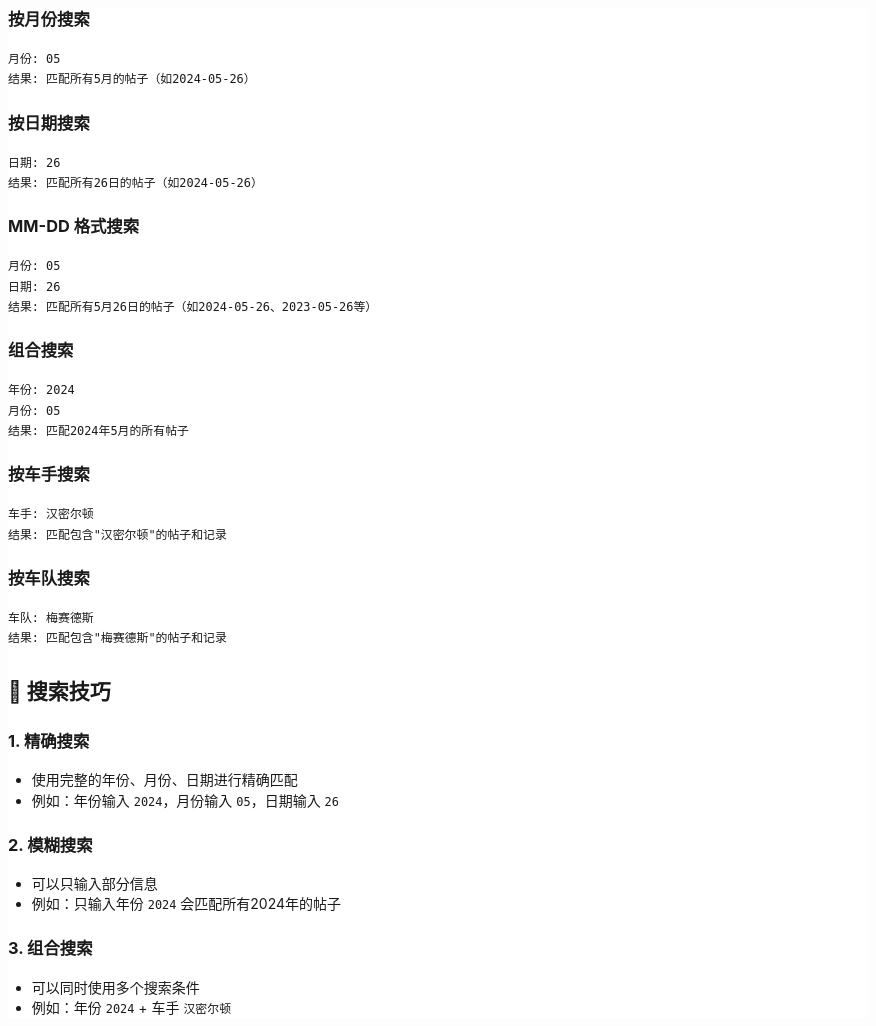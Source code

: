### 按月份搜索
```
月份: 05
结果: 匹配所有5月的帖子（如2024-05-26）
```

### 按日期搜索
```
日期: 26
结果: 匹配所有26日的帖子（如2024-05-26）
```

### MM-DD 格式搜索
```
月份: 05
日期: 26
结果: 匹配所有5月26日的帖子（如2024-05-26、2023-05-26等）
```

### 组合搜索
```
年份: 2024
月份: 05
结果: 匹配2024年5月的所有帖子
```

### 按车手搜索
```
车手: 汉密尔顿
结果: 匹配包含"汉密尔顿"的帖子和记录
```

### 按车队搜索
```
车队: 梅赛德斯
结果: 匹配包含"梅赛德斯"的帖子和记录
```

## 🎯 搜索技巧

### 1. 精确搜索
- 使用完整的年份、月份、日期进行精确匹配
- 例如：年份输入 `2024`，月份输入 `05`，日期输入 `26`

### 2. 模糊搜索
- 可以只输入部分信息
- 例如：只输入年份 `2024` 会匹配所有2024年的帖子

### 3. 组合搜索
- 可以同时使用多个搜索条件
- 例如：年份 `2024` + 车手 `汉密尔顿`
